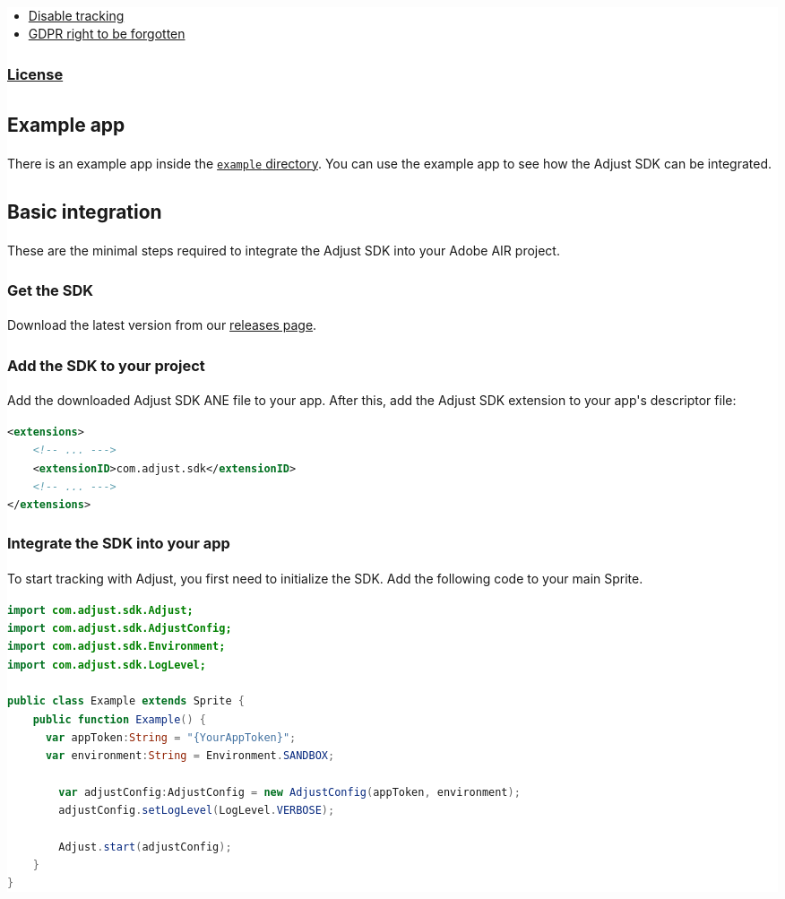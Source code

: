    * [Disable tracking](#disable-tracking)
   * [GDPR right to be forgotten](#gdpr-forget-me)
   
### [License](#license)

## <a id="example-app"></a>Example app

There is an example app inside the [`example` directory][example-app]. You can use the example app to see how the Adjust SDK can be integrated.

## <a id="basic-integration"></a>Basic integration

These are the minimal steps required to integrate the Adjust SDK into your Adobe AIR project.

### <a id="sdk-get"></a>Get the SDK

Download the latest version from our [releases page][releases].

### <a id="sdk-add"></a>Add the SDK to your project

Add the downloaded Adjust SDK ANE file to your app. After this, add the Adjust SDK extension to your app's descriptor file:

```xml
<extensions>
    <!-- ... --->
    <extensionID>com.adjust.sdk</extensionID>
    <!-- ... --->
</extensions>
```

### <a id="sdk-integrate"></a>Integrate the SDK into your app

To start tracking with Adjust, you first need to initialize the SDK. Add the following code to your main Sprite.

```actionscript
import com.adjust.sdk.Adjust;
import com.adjust.sdk.AdjustConfig;
import com.adjust.sdk.Environment;
import com.adjust.sdk.LogLevel;

public class Example extends Sprite {
    public function Example() {
      var appToken:String = "{YourAppToken}";
      var environment:String = Environment.SANDBOX;
      
        var adjustConfig:AdjustConfig = new AdjustConfig(appToken, environment);
        adjustConfig.setLogLevel(LogLevel.VERBOSE);

        Adjust.start(adjustConfig);
    }
}
```


[dashboard]:    http://adjust.com
[adjust.com]:   http://adjust.com
[releases]:             https://github.com/adjust/adjust_air_sdk/releases
[example-app]:          example
[google-ad-id]:         https://developer.android.com/google/play-services/id.html
[currency-conversion]:  https://docs.adjust.com/en/event-tracking/#tracking-purchases-in-different-currencies
[flash-builder]:        https://github.com/adjust/adobe_air_sdk/blob/master/doc/flash_builder.md
[callbacks-guide]:      https://docs.adjust.com/en/callbacks
[special-partners]:     https://docs.adjust.com/en/special-partners
[google-analytics]:     https://docs.adjust.com/en/special-partners/google-analytics
[attribution-data]:     https://github.com/adjust/sdks/blob/master/doc/attribution-data.md
[attribution_data]:     https://github.com/adjust/sdks/blob/master/doc/attribution-data.md
[brodcast-receiver]:    https://github.com/adjust/android_sdk#gps-intent
[android-permissions]:          https://github.com/adjust/android_sdk#5-add-permissions
[google-play-services]:         http://developer.android.com/google/play-services/setup.html
[universal-links-guide]:        https://github.com/adjust/ios_sdk/#deeplinking-setup-new
[custom-broadcast-receiver]:    https://github.com/adjust/android_sdk/blob/master/doc/english/referrer.md
[reattribution-with-deeplinks]: https://docs.adjust.com/en/deeplinking/#manually-appending-attribution-data-to-a-deep-link
[xcode-logs]:           https://raw.github.com/adjust/adjust_sdk/master/Resources/air/v4/xcode_logs.png
[permissions]:          https://raw.github.com/adjust/adjust_sdk/master/Resources/air/permissions.png
[idea-locate]:          https://raw.github.com/adjust/adjust_sdk/master/Resources/air/v4/idea_locate.png
[idea-new-library]:     https://raw.github.com/adjust/adjust_sdk/master/Resources/air/v4/idea_new_library.png
[android-manifest]:     https://raw.github.com/adjust/adjust_sdk/master/Resources/air/v4/android_manifest.png
[idea-new-library-gps]: https://raw.github.com/adjust/adjust_sdk/master/Resources/air/v4/idea_new_library_gps.png